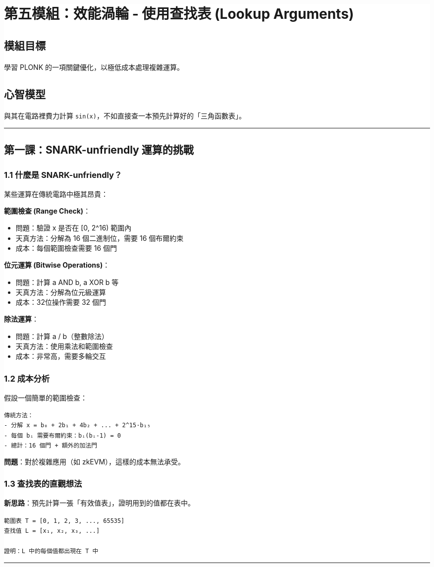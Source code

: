 # 第五模組：效能渦輪 - 使用查找表 (Lookup Arguments)

## 模組目標
學習 PLONK 的一項關鍵優化，以極低成本處理複雜運算。

## 心智模型
與其在電路裡費力計算 `sin(x)`，不如直接查一本預先計算好的「三角函數表」。

---

## 第一課：SNARK-unfriendly 運算的挑戰

### 1.1 什麼是 SNARK-unfriendly？

某些運算在傳統電路中極其昂貴：

**範圍檢查 (Range Check)**：
- 問題：驗證 x 是否在 [0, 2^16) 範圍內
- 天真方法：分解為 16 個二進制位，需要 16 個布爾約束
- 成本：每個範圍檢查需要 16 個門

**位元運算 (Bitwise Operations)**：
- 問題：計算 a AND b, a XOR b 等
- 天真方法：分解為位元級運算
- 成本：32位操作需要 32 個門

**除法運算**：
- 問題：計算 a / b（整數除法）
- 天真方法：使用乘法和範圍檢查
- 成本：非常高，需要多輪交互

### 1.2 成本分析

假設一個簡單的範圍檢查：

```
傳統方法：
- 分解 x = b₀ + 2b₁ + 4b₂ + ... + 2^15·b₁₅
- 每個 bᵢ 需要布爾約束：bᵢ(bᵢ-1) = 0
- 總計：16 個門 + 額外的加法門
```

**問題**：對於複雜應用（如 zkEVM），這樣的成本無法承受。

### 1.3 查找表的直觀想法

**新思路**：預先計算一張「有效值表」，證明用到的值都在表中。

```
範圍表 T = [0, 1, 2, 3, ..., 65535]
查找值 L = [x₁, x₂, x₃, ...]

證明：L 中的每個值都出現在 T 中
```

---